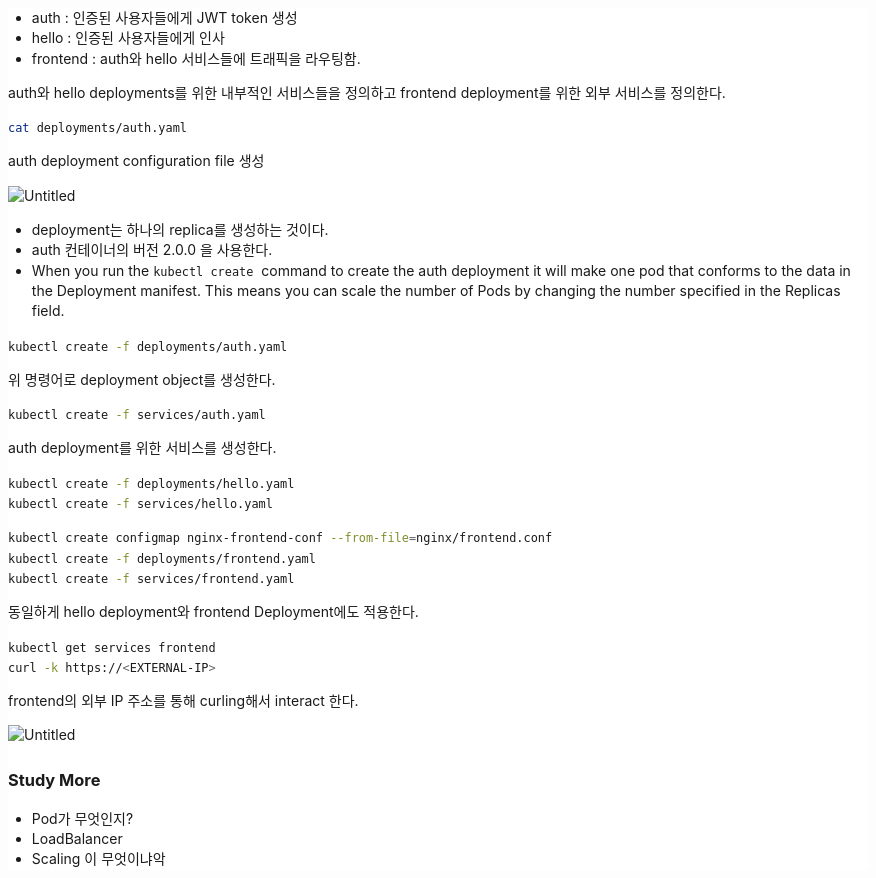 - auth : 인증된 사용자들에게 JWT token 생성
- hello : 인증된 사용자들에게 인사
- frontend : auth와 hello 서비스들에 트래픽을 라우팅함.

auth와 hello deployments를 위한 내부적인 서비스들을 정의하고 frontend deployment를 위한 외부 서비스를 정의한다.

```bash
cat deployments/auth.yaml
```

auth deployment configuration file 생성

![Untitled](https://s3-us-west-2.amazonaws.com/secure.notion-static.com/4aec4ff3-183f-474d-aa25-085843c6e5d7/Untitled.png)

- deployment는 하나의 replica를 생성하는 것이다.
- auth 컨테이너의 버전 2.0.0 을 사용한다.
- When you run the `kubectl create`
 command to create the auth deployment it will make one pod that conforms to the data in the Deployment manifest. This means you can scale the number of Pods by changing the number specified in the Replicas field.

```bash
kubectl create -f deployments/auth.yaml
```

위 명령어로 deployment object를 생성한다.

```bash
kubectl create -f services/auth.yaml
```

auth deployment를 위한 서비스를 생성한다.

```bash
kubectl create -f deployments/hello.yaml
kubectl create -f services/hello.yaml
```

```bash
kubectl create configmap nginx-frontend-conf --from-file=nginx/frontend.conf
kubectl create -f deployments/frontend.yaml
kubectl create -f services/frontend.yaml
```

동일하게 hello deployment와 frontend Deployment에도 적용한다.

```bash
kubectl get services frontend
curl -k https://<EXTERNAL-IP>
```

frontend의 외부 IP 주소를 통해 curling해서 interact 한다.

![Untitled](https://s3-us-west-2.amazonaws.com/secure.notion-static.com/5c3b5faa-5c27-40b7-8f4a-a3f7da1a00af/Untitled.png)

### Study More

- Pod가 무엇인지?
- LoadBalancer
- Scaling 이 무엇이냐악